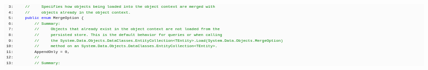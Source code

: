 
<pre style="background-color: #fbfbfb; margin: 0em; width: 100%; font-family: consolas,'Courier New',courier,monospace; font-size: 8px">  3:     <span style="color: #008000">//     Specifies how objects being loaded into the object context are merged with</span>
</pre>


<pre style="background-color: #fbfbfb; margin: 0em; width: 100%; font-family: consolas,'Courier New',courier,monospace; font-size: 8px">  4:     <span style="color: #008000">//     objects already in the object context.</span>
</pre>


<pre style="background-color: #fbfbfb; margin: 0em; width: 100%; font-family: consolas,'Courier New',courier,monospace; font-size: 8px">  5:     <span style="color: #0000ff">public</span> <span style="color: #0000ff">enum</span> MergeOption {
</pre>


<pre style="background-color: #fbfbfb; margin: 0em; width: 100%; font-family: consolas,'Courier New',courier,monospace; font-size: 8px">  6:         <span style="color: #008000">// Summary:</span>
</pre>


<pre style="background-color: #fbfbfb; margin: 0em; width: 100%; font-family: consolas,'Courier New',courier,monospace; font-size: 8px">  7:         <span style="color: #008000">//     Objects that already exist in the object context are not loaded from the</span>
</pre>


<pre style="background-color: #fbfbfb; margin: 0em; width: 100%; font-family: consolas,'Courier New',courier,monospace; font-size: 8px">  8:         <span style="color: #008000">//     persisted store. This is the default behavior for queries or when calling</span>
</pre>


<pre style="background-color: #fbfbfb; margin: 0em; width: 100%; font-family: consolas,'Courier New',courier,monospace; font-size: 8px">  9:         <span style="color: #008000">//     the System.Data.Objects.DataClasses.EntityCollection&lt;TEntity&gt;.Load(System.Data.Objects.MergeOption)</span>
</pre>


<pre style="background-color: #fbfbfb; margin: 0em; width: 100%; font-family: consolas,'Courier New',courier,monospace; font-size: 8px"> 10:         <span style="color: #008000">//     method on an System.Data.Objects.DataClasses.EntityCollection&lt;TEntity&gt;.</span>
</pre>


<pre style="background-color: #fbfbfb; margin: 0em; width: 100%; font-family: consolas,'Courier New',courier,monospace; font-size: 8px"> 11:         AppendOnly = 0,
</pre>


<pre style="background-color: #fbfbfb; margin: 0em; width: 100%; font-family: consolas,'Courier New',courier,monospace; font-size: 8px"> 12:         <span style="color: #008000">//</span>
</pre>


<pre style="background-color: #fbfbfb; margin: 0em; width: 100%; font-family: consolas,'Courier New',courier,monospace; font-size: 8px"> 13:         <span style="color: #008000">// Summary:</span>
</pre>
